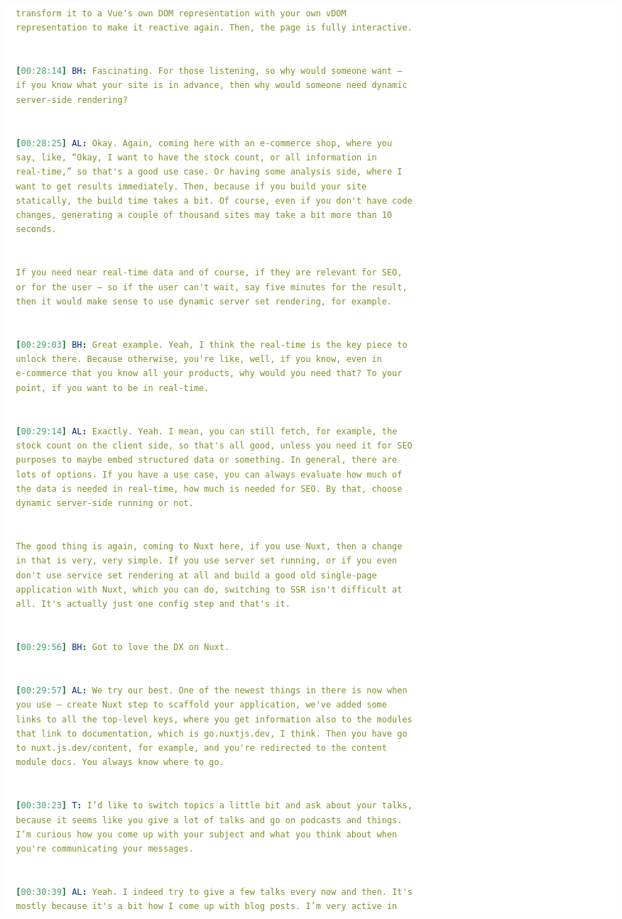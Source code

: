 ```yaml
  transform it to a Vue's own DOM representation with your own vDOM
  representation to make it reactive again. Then, the page is fully interactive.


  [00:28:14] BH: Fascinating. For those listening, so why would someone want —
  if you know what your site is in advance, then why would someone need dynamic
  server-side rendering?


  [00:28:25] AL: Okay. Again, coming here with an e-commerce shop, where you
  say, like, “Okay, I want to have the stock count, or all information in
  real-time,” so that's a good use case. Or having some analysis side, where I
  want to get results immediately. Then, because if you build your site
  statically, the build time takes a bit. Of course, even if you don't have code
  changes, generating a couple of thousand sites may take a bit more than 10
  seconds.


  If you need near real-time data and of course, if they are relevant for SEO,
  or for the user — so if the user can't wait, say five minutes for the result,
  then it would make sense to use dynamic server set rendering, for example.


  [00:29:03] BH: Great example. Yeah, I think the real-time is the key piece to
  unlock there. Because otherwise, you're like, well, if you know, even in
  e-commerce that you know all your products, why would you need that? To your
  point, if you want to be in real-time.


  [00:29:14] AL: Exactly. Yeah. I mean, you can still fetch, for example, the
  stock count on the client side, so that's all good, unless you need it for SEO
  purposes to maybe embed structured data or something. In general, there are
  lots of options. If you have a use case, you can always evaluate how much of
  the data is needed in real-time, how much is needed for SEO. By that, choose
  dynamic server-side running or not.


  The good thing is again, coming to Nuxt here, if you use Nuxt, then a change
  in that is very, very simple. If you use server set running, or if you even
  don't use service set rendering at all and build a good old single-page
  application with Nuxt, which you can do, switching to SSR isn't difficult at
  all. It's actually just one config step and that's it.


  [00:29:56] BH: Got to love the DX on Nuxt.


  [00:29:57] AL: We try our best. One of the newest things in there is now when
  you use — create Nuxt step to scaffold your application, we've added some
  links to all the top-level keys, where you get information also to the modules
  that link to documentation, which is go.nuxtjs.dev, I think. Then you have go
  to nuxt.js.dev/content, for example, and you're redirected to the content
  module docs. You always know where to go.


  [00:30:23] T: I’d like to switch topics a little bit and ask about your talks,
  because it seems like you give a lot of talks and go on podcasts and things.
  I’m curious how you come up with your subject and what you think about when
  you're communicating your messages.


  [00:30:39] AL: Yeah. I indeed try to give a few talks every now and then. It's
  mostly because it's a bit how I come up with blog posts. I’m very active in
```